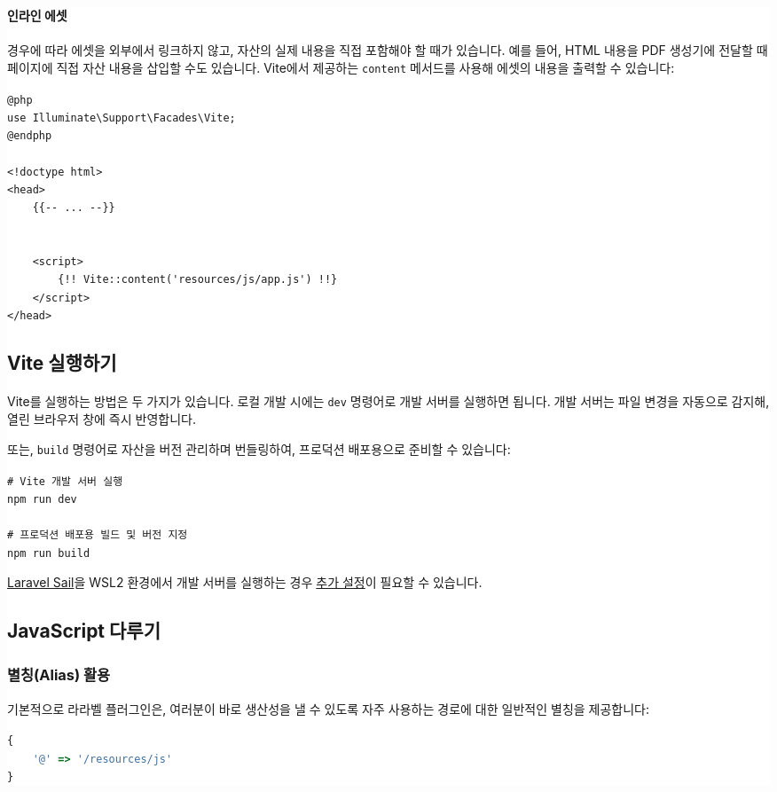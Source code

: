 <a name="inline-assets"></a>
#### 인라인 에셋

경우에 따라 에셋을 외부에서 링크하지 않고, 자산의 실제 내용을 직접 포함해야 할 때가 있습니다. 예를 들어, HTML 내용을 PDF 생성기에 전달할 때 페이지에 직접 자산 내용을 삽입할 수도 있습니다. Vite에서 제공하는 `content` 메서드를 사용해 에셋의 내용을 출력할 수 있습니다:

```blade
@php
use Illuminate\Support\Facades\Vite;
@endphp

<!doctype html>
<head>
    {{-- ... --}}

    
    <script>
        {!! Vite::content('resources/js/app.js') !!}
    </script>
</head>
```

<a name="running-vite"></a>
## Vite 실행하기

Vite를 실행하는 방법은 두 가지가 있습니다. 로컬 개발 시에는 `dev` 명령어로 개발 서버를 실행하면 됩니다. 개발 서버는 파일 변경을 자동으로 감지해, 열린 브라우저 창에 즉시 반영합니다.

또는, `build` 명령어로 자산을 버전 관리하며 번들링하여, 프로덕션 배포용으로 준비할 수 있습니다:

```shell
# Vite 개발 서버 실행
npm run dev

# 프로덕션 배포용 빌드 및 버전 지정
npm run build
```

[Laravel Sail](/docs/10.x/sail)을 WSL2 환경에서 개발 서버를 실행하는 경우 [추가 설정](#configuring-hmr-in-sail-on-wsl2)이 필요할 수 있습니다.

<a name="working-with-scripts"></a>
## JavaScript 다루기

<a name="aliases"></a>
### 별칭(Alias) 활용

기본적으로 라라벨 플러그인은, 여러분이 바로 생산성을 낼 수 있도록 자주 사용하는 경로에 대한 일반적인 별칭을 제공합니다:

```js
{
    '@' => '/resources/js'
}
```
